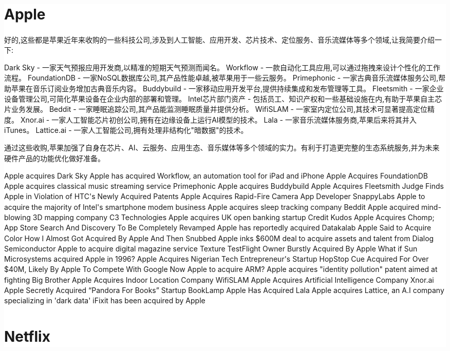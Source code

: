 # Apple

好的,这些都是苹果近年来收购的一些科技公司,涉及到人工智能、应用开发、芯片技术、定位服务、音乐流媒体等多个领域,让我简要介绍一下:

Dark Sky - 一家天气预报应用开发商,以精准的短期天气预测而闻名。
Workflow - 一款自动化工具应用,可以通过拖拽来设计个性化的工作流程。
FoundationDB - 一家NoSQL数据库公司,其产品性能卓越,被苹果用于一些云服务。
Primephonic - 一家古典音乐流媒体服务公司,帮助苹果在音乐订阅业务增加古典音乐内容。
Buddybuild - 一家移动应用开发平台,提供持续集成和发布管理等工具。
Fleetsmith - 一家企业设备管理公司,可简化苹果设备在企业内部的部署和管理。
Intel芯片部门资产 - 包括员工、知识产权和一些基础设施在内,有助于苹果自主芯片业务发展。
Beddit - 一家睡眠追踪公司,其产品能监测睡眠质量并提供分析。
WifiSLAM - 一家室内定位公司,其技术可显著提高定位精度。
Xnor.ai - 一家人工智能芯片初创公司,拥有在边缘设备上运行AI模型的技术。
Lala - 一家音乐流媒体服务商,苹果后来将其并入iTunes。
Lattice.ai - 一家人工智能公司,拥有处理非结构化"暗数据"的技术。

通过这些收购,苹果加强了自身在芯片、AI、云服务、应用生态、音乐媒体等多个领域的实力。有利于打造更完整的生态系统服务,并为未来硬件产品的功能优化做好准备。

Apple acquires Dark Sky
Apple has acquired Workflow, an automation tool for iPad and iPhone
Apple Acquires FoundationDB
Apple acquires classical music streaming service Primephonic
Apple acquires Buddybuild
Apple Acquires Fleetsmith
Judge Finds Apple in Violation of HTC's Newly Acquired Patents
Apple Acquires Rapid-Fire Camera App Developer SnappyLabs
Apple to acquire the majority of Intel's smartphone modem business
Apple acquires sleep tracking company Beddit
Apple acquired mind-blowing 3D mapping company C3 Technologies
Apple acquires UK open banking startup Credit Kudos
Apple Acquires Chomp; App Store Search And Discovery To Be Completely Revamped
Apple has reportedly acquired Datakalab
Apple Said to Acquire Color
How I Almost Got Acquired By Apple And Then Snubbed
Apple inks $600M deal to acquire assets and talent from Dialog Semiconductor
Apple to acquire digital magazine service Texture
TestFlight Owner Burstly Acquired By Apple
What if Sun Microsystems acquired Apple in 1996?
Apple Acquires Nigerian Tech Entrepreneur's Startup HopStop
Cue Acquired For Over $40M, Likely By Apple To Compete With Google Now
Apple to acquire ARM?
Apple acquires "identity pollution" patent aimed at fighting Big Brother
Apple Acquires Indoor Location Company WifiSLAM
Apple Acquires Artificial Intelligence Company Xnor.ai
Apple Secretly Acquired “Pandora For Books” Startup BookLamp
Apple Has Acquired Lala
Apple acquires Lattice, an A.I company specializing in 'dark data'
iFixit has been acquired by Apple



# Netflix

